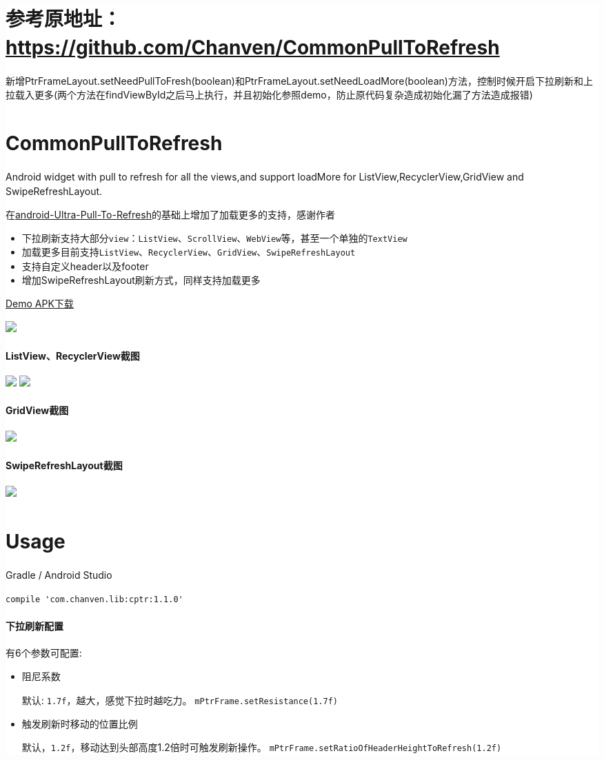 # 参考原地址：https://github.com/Chanven/CommonPullToRefresh
新增PtrFrameLayout.setNeedPullToFresh(boolean)和PtrFrameLayout.setNeedLoadMore(boolean)方法，控制时候开启下拉刷新和上拉载入更多(两个方法在findViewById之后马上执行，并且初始化参照demo，防止原代码复杂造成初始化漏了方法造成报错)

# CommonPullToRefresh
Android widget with pull to refresh for all the views,and support loadMore for ListView,RecyclerView,GridView and SwipeRefreshLayout.

在[android-Ultra-Pull-To-Refresh](https://github.com/liaohuqiu/android-Ultra-Pull-To-Refresh)的基础上增加了加载更多的支持，感谢作者

* 下拉刷新支持大部分`view`：`ListView`、`ScrollView`、`WebView`等，甚至一个单独的`TextView`
* 加载更多目前支持`ListView`、`RecyclerView`、`GridView`、`SwipeRefreshLayout`
* 支持自定义header以及footer
* 增加SwipeRefreshLayout刷新方式，同样支持加载更多

[Demo APK下载](https://raw.githubusercontent.com/Chanven/CommonPullToRefresh/master/raw/CommonPullToRefresh_Demo.apk)

<div> <img src='https://raw.githubusercontent.com/Chanven/CommonPullToRefresh/master/raw/main.png' width='270px'/> </div>

#### ListView、RecyclerView截图
 <div> <img src='https://raw.githubusercontent.com/Chanven/CommonPullToRefresh/master/raw/listview.gif' width="270px"/>  <img src='https://raw.githubusercontent.com/Chanven/CommonPullToRefresh/master/raw/recyclerview.gif' width='270px'/> </div>
 
#### GridView截图
 <div> <img src='https://raw.githubusercontent.com/Chanven/CommonPullToRefresh/master/raw/gridview.gif' width='270px'/> </div>
 
#### SwipeRefreshLayout截图
<div> <img src='https://raw.githubusercontent.com/Chanven/CommonPullToRefresh/master/raw/swipeListview.gif' width='270px'/> </div>

# Usage
Gradle / Android Studio

```
compile 'com.chanven.lib:cptr:1.1.0'
```
#### 下拉刷新配置

有6个参数可配置:

* 阻尼系数

    默认: `1.7f`，越大，感觉下拉时越吃力。
	`mPtrFrame.setResistance(1.7f)`

* 触发刷新时移动的位置比例

    默认，`1.2f`，移动达到头部高度1.2倍时可触发刷新操作。
	`mPtrFrame.setRatioOfHeaderHeightToRefresh(1.2f)`

